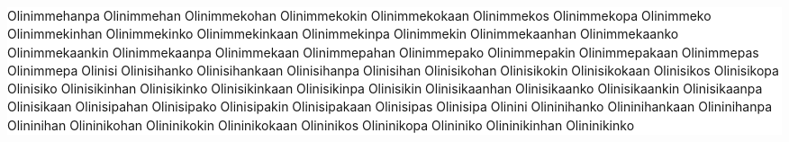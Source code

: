 Olinimmehanpa
Olinimmehan
Olinimmekohan
Olinimmekokin
Olinimmekokaan
Olinimmekos
Olinimmekopa
Olinimmeko
Olinimmekinhan
Olinimmekinko
Olinimmekinkaan
Olinimmekinpa
Olinimmekin
Olinimmekaanhan
Olinimmekaanko
Olinimmekaankin
Olinimmekaanpa
Olinimmekaan
Olinimmepahan
Olinimmepako
Olinimmepakin
Olinimmepakaan
Olinimmepas
Olinimmepa
Olinisi
Olinisihanko
Olinisihankaan
Olinisihanpa
Olinisihan
Olinisikohan
Olinisikokin
Olinisikokaan
Olinisikos
Olinisikopa
Olinisiko
Olinisikinhan
Olinisikinko
Olinisikinkaan
Olinisikinpa
Olinisikin
Olinisikaanhan
Olinisikaanko
Olinisikaankin
Olinisikaanpa
Olinisikaan
Olinisipahan
Olinisipako
Olinisipakin
Olinisipakaan
Olinisipas
Olinisipa
Olinini
Olininihanko
Olininihankaan
Olininihanpa
Olininihan
Olininikohan
Olininikokin
Olininikokaan
Olininikos
Olininikopa
Olininiko
Olininikinhan
Olininikinko